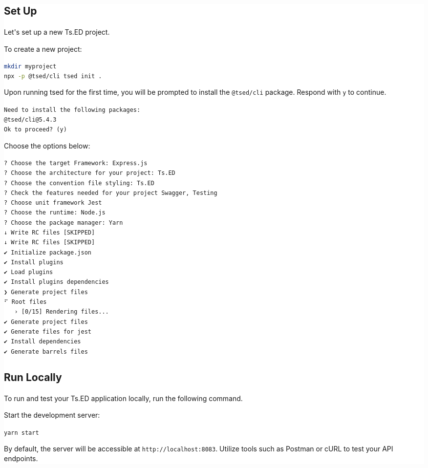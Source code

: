 ## Set Up

Let's set up a new Ts.ED project.

To create a new project:

```bash
mkdir myproject
npx -p @tsed/cli tsed init .
```

Upon running tsed for the first time, you will be prompted to install the `@tsed/cli` package. Respond with `y` to continue.

```
Need to install the following packages:
@tsed/cli@5.4.3
Ok to proceed? (y)
```

Choose the options below:

```
? Choose the target Framework: Express.js
? Choose the architecture for your project: Ts.ED
? Choose the convention file styling: Ts.ED
? Check the features needed for your project Swagger, Testing
? Choose unit framework Jest
? Choose the runtime: Node.js
? Choose the package manager: Yarn
↓ Write RC files [SKIPPED]
↓ Write RC files [SKIPPED]
✔ Initialize package.json
✔ Install plugins
✔ Load plugins
✔ Install plugins dependencies
❯ Generate project files
⠋ Root files
   › [0/15] Rendering files...
✔ Generate project files
✔ Generate files for jest
✔ Install dependencies
✔ Generate barrels files
```

## Run Locally

To run and test your Ts.ED application locally, run the following command.

Start the development server:

```bash
yarn start
```

By default, the server will be accessible at `http://localhost:8083`. Utilize tools such as Postman or cURL to test your API endpoints.
